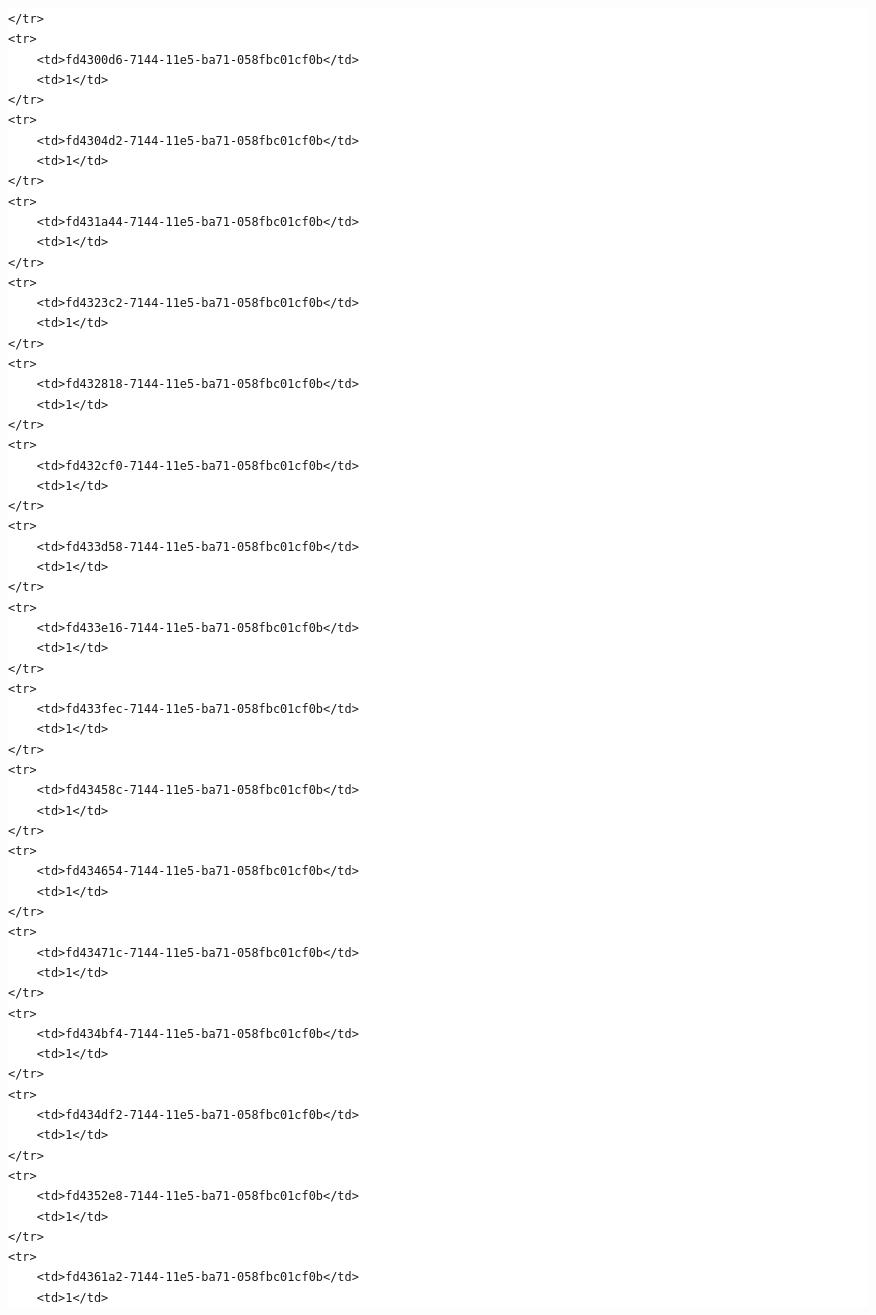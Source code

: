     </tr>
    <tr>
        <td>fd4300d6-7144-11e5-ba71-058fbc01cf0b</td>
        <td>1</td>
    </tr>
    <tr>
        <td>fd4304d2-7144-11e5-ba71-058fbc01cf0b</td>
        <td>1</td>
    </tr>
    <tr>
        <td>fd431a44-7144-11e5-ba71-058fbc01cf0b</td>
        <td>1</td>
    </tr>
    <tr>
        <td>fd4323c2-7144-11e5-ba71-058fbc01cf0b</td>
        <td>1</td>
    </tr>
    <tr>
        <td>fd432818-7144-11e5-ba71-058fbc01cf0b</td>
        <td>1</td>
    </tr>
    <tr>
        <td>fd432cf0-7144-11e5-ba71-058fbc01cf0b</td>
        <td>1</td>
    </tr>
    <tr>
        <td>fd433d58-7144-11e5-ba71-058fbc01cf0b</td>
        <td>1</td>
    </tr>
    <tr>
        <td>fd433e16-7144-11e5-ba71-058fbc01cf0b</td>
        <td>1</td>
    </tr>
    <tr>
        <td>fd433fec-7144-11e5-ba71-058fbc01cf0b</td>
        <td>1</td>
    </tr>
    <tr>
        <td>fd43458c-7144-11e5-ba71-058fbc01cf0b</td>
        <td>1</td>
    </tr>
    <tr>
        <td>fd434654-7144-11e5-ba71-058fbc01cf0b</td>
        <td>1</td>
    </tr>
    <tr>
        <td>fd43471c-7144-11e5-ba71-058fbc01cf0b</td>
        <td>1</td>
    </tr>
    <tr>
        <td>fd434bf4-7144-11e5-ba71-058fbc01cf0b</td>
        <td>1</td>
    </tr>
    <tr>
        <td>fd434df2-7144-11e5-ba71-058fbc01cf0b</td>
        <td>1</td>
    </tr>
    <tr>
        <td>fd4352e8-7144-11e5-ba71-058fbc01cf0b</td>
        <td>1</td>
    </tr>
    <tr>
        <td>fd4361a2-7144-11e5-ba71-058fbc01cf0b</td>
        <td>1</td>